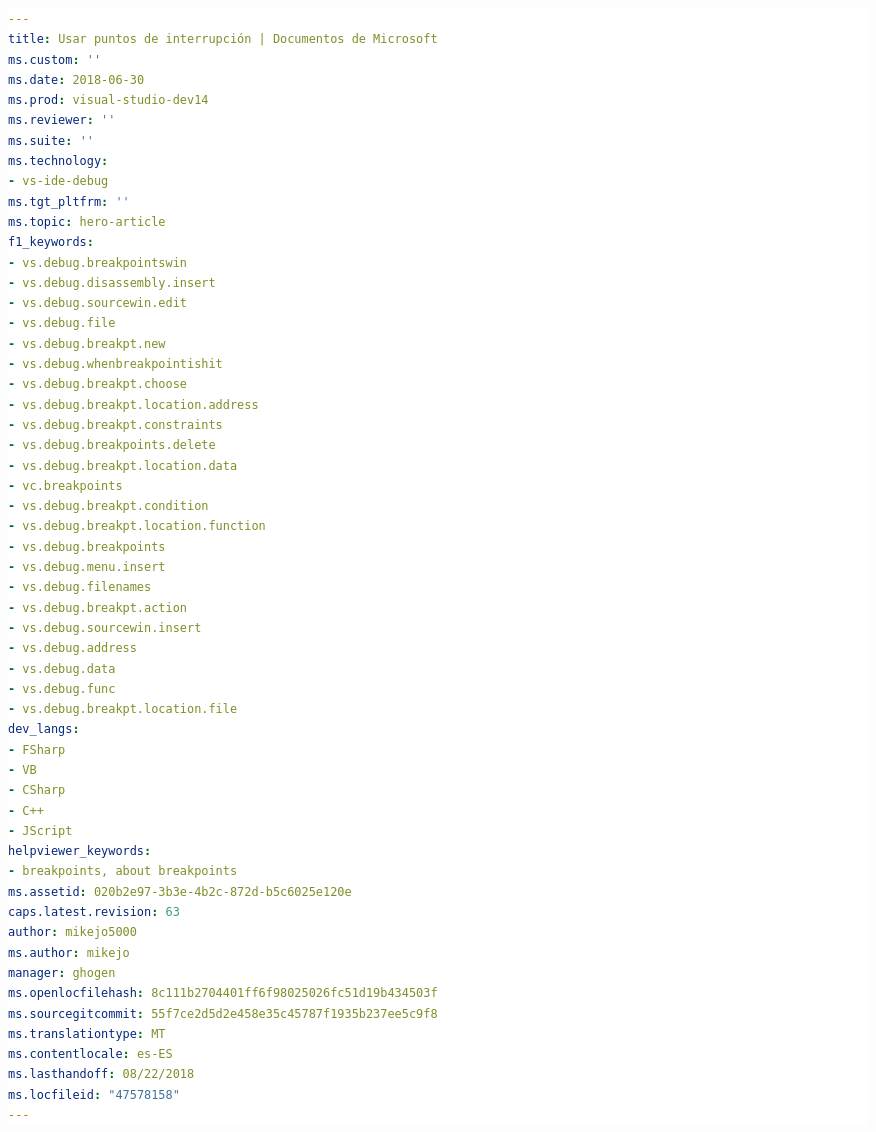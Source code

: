 ```yaml
---
title: Usar puntos de interrupción | Documentos de Microsoft
ms.custom: ''
ms.date: 2018-06-30
ms.prod: visual-studio-dev14
ms.reviewer: ''
ms.suite: ''
ms.technology:
- vs-ide-debug
ms.tgt_pltfrm: ''
ms.topic: hero-article
f1_keywords:
- vs.debug.breakpointswin
- vs.debug.disassembly.insert
- vs.debug.sourcewin.edit
- vs.debug.file
- vs.debug.breakpt.new
- vs.debug.whenbreakpointishit
- vs.debug.breakpt.choose
- vs.debug.breakpt.location.address
- vs.debug.breakpt.constraints
- vs.debug.breakpoints.delete
- vs.debug.breakpt.location.data
- vc.breakpoints
- vs.debug.breakpt.condition
- vs.debug.breakpt.location.function
- vs.debug.breakpoints
- vs.debug.menu.insert
- vs.debug.filenames
- vs.debug.breakpt.action
- vs.debug.sourcewin.insert
- vs.debug.address
- vs.debug.data
- vs.debug.func
- vs.debug.breakpt.location.file
dev_langs:
- FSharp
- VB
- CSharp
- C++
- JScript
helpviewer_keywords:
- breakpoints, about breakpoints
ms.assetid: 020b2e97-3b3e-4b2c-872d-b5c6025e120e
caps.latest.revision: 63
author: mikejo5000
ms.author: mikejo
manager: ghogen
ms.openlocfilehash: 8c111b2704401ff6f98025026fc51d19b434503f
ms.sourcegitcommit: 55f7ce2d5d2e458e35c45787f1935b237ee5c9f8
ms.translationtype: MT
ms.contentlocale: es-ES
ms.lasthandoff: 08/22/2018
ms.locfileid: "47578158"
---
```
